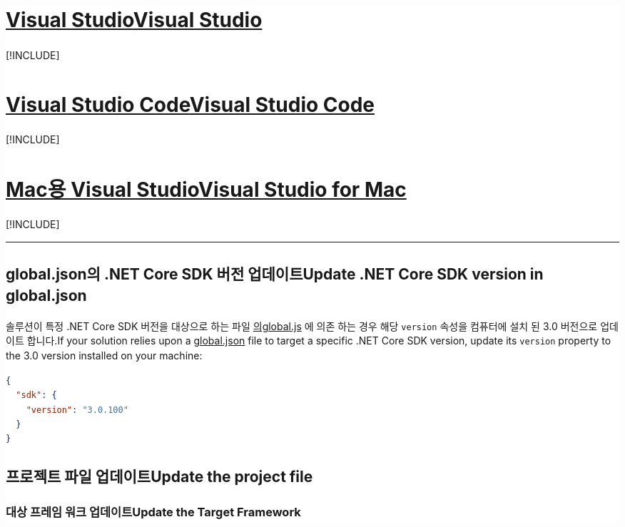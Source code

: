 # <a name="visual-studio"></a>[<span data-ttu-id="de36c-110">Visual Studio</span><span class="sxs-lookup"><span data-stu-id="de36c-110">Visual Studio</span></span>](#tab/visual-studio)

[!INCLUDE[](~/includes/net-core-prereqs-vs-3.0.md)]

# <a name="visual-studio-code"></a>[<span data-ttu-id="de36c-111">Visual Studio Code</span><span class="sxs-lookup"><span data-stu-id="de36c-111">Visual Studio Code</span></span>](#tab/visual-studio-code)

[!INCLUDE[](~/includes/net-core-prereqs-vsc-3.0.md)]

# <a name="visual-studio-for-mac"></a>[<span data-ttu-id="de36c-112">Mac용 Visual Studio</span><span class="sxs-lookup"><span data-stu-id="de36c-112">Visual Studio for Mac</span></span>](#tab/visual-studio-mac)

[!INCLUDE[](~/includes/net-core-prereqs-mac-3.0.md)]

---

## <a name="update-net-core-sdk-version-in-globaljson"></a><span data-ttu-id="de36c-113">global.json의 .NET Core SDK 버전 업데이트</span><span class="sxs-lookup"><span data-stu-id="de36c-113">Update .NET Core SDK version in global.json</span></span>

<span data-ttu-id="de36c-114">솔루션이 특정 .NET Core SDK 버전을 대상으로 하는 파일 [ 의global.js](/dotnet/core/tools/global-json) 에 의존 하는 경우 해당 `version` 속성을 컴퓨터에 설치 된 3.0 버전으로 업데이트 합니다.</span><span class="sxs-lookup"><span data-stu-id="de36c-114">If your solution relies upon a [global.json](/dotnet/core/tools/global-json) file to target a specific .NET Core SDK version, update its `version` property to the 3.0 version installed on your machine:</span></span>

```json
{
  "sdk": {
    "version": "3.0.100"
  }
}
```

## <a name="update-the-project-file"></a><span data-ttu-id="de36c-115">프로젝트 파일 업데이트</span><span class="sxs-lookup"><span data-stu-id="de36c-115">Update the project file</span></span>

### <a name="update-the-target-framework"></a><span data-ttu-id="de36c-116">대상 프레임 워크 업데이트</span><span class="sxs-lookup"><span data-stu-id="de36c-116">Update the Target Framework</span></span>
